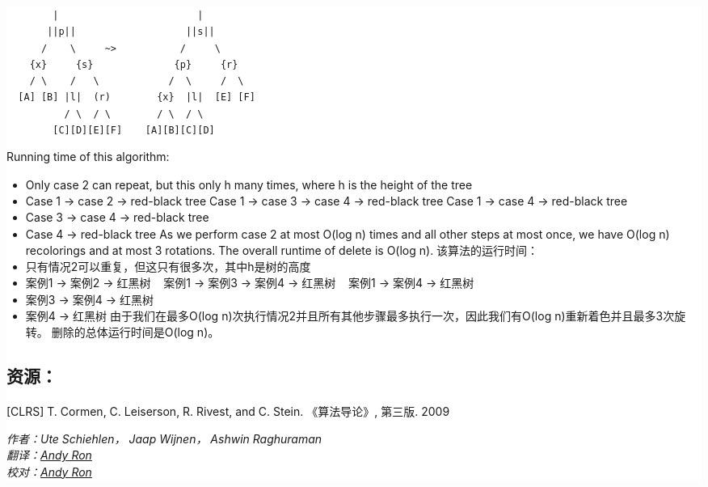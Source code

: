 ```
        |                        |
       ||p||                   ||s||
      /    \     ~>           /     \
    {x}     {s}              {p}     {r}
    / \    /   \            /  \     /  \
  [A] [B] |l|  (r)        {x}  |l|  [E] [F]
          / \  / \        / \  / \
        [C][D][E][F]    [A][B][C][D]

```

Running time of this algorithm:
* Only case 2 can repeat, but this only h many times, where h is the height of the tree
* Case 1 -> case 2 -> red-black tree
  Case 1 -> case 3 -> case 4 -> red-black tree
  Case 1 -> case 4 -> red-black tree
* Case 3 -> case 4 -> red-black tree
* Case 4 -> red-black tree
As we perform case 2 at most O(log n) times and all other steps at most once, we have O(log n) recolorings and at most 3 rotations.
The overall runtime of delete is O(log n).
该算法的运行时间：
* 只有情况2可以重复，但这只有很多次，其中h是树的高度
* 案例1 -> 案例2 -> 红黑树
   案例1 -> 案例3 -> 案例4 -> 红黑树
   案例1 -> 案例4 -> 红黑树
* 案例3 -> 案例4 -> 红黑树
* 案例4 -> 红黑树
由于我们在最多O(log n)次执行情况2并且所有其他步骤最多执行一次，因此我们有O(log n)重新着色并且最多3次旋转。
删除的总体运行时间是O(log n)。

## 资源：

[CLRS]  T. Cormen, C. Leiserson, R. Rivest, and C. Stein. 《算法导论》, 第三版. 2009



*作者：Ute Schiehlen， Jaap Wijnen， Ashwin Raghuraman*   
*翻译：[Andy Ron](https://github.com/andyRon)*  
*校对：[Andy Ron](https://github.com/andyRon)*  